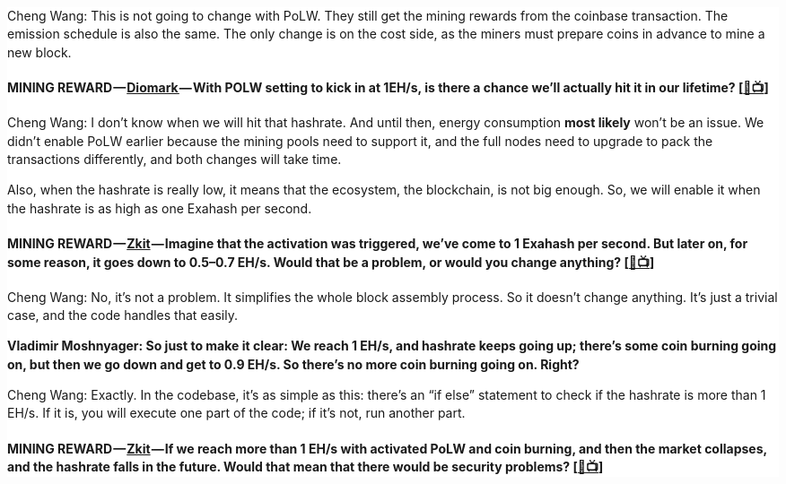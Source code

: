 Cheng Wang: This is not going to change with PoLW. They still get the mining rewards from the coinbase transaction. The emission schedule is also the same. The only change is on the cost side, as the miners must prepare coins in advance to mine a new block.

#### MINING REWARD — <a href="https://twitter.com/diomark" class="markup--anchor markup--h4-anchor" data-href="https://twitter.com/diomark" rel="noopener" target="_blank">Diomark </a>— With POLW setting to kick in at 1EH/s, is there a chance we’ll actually hit it in our lifetime? \[<a href="https://www.youtube.com/watch?v=Oi4AsqVY0YA&amp;t=443s" class="markup--anchor markup--h4-anchor" data-href="https://www.youtube.com/watch?v=Oi4AsqVY0YA&amp;t=443s" rel="noopener" target="_blank">🔗📺</a>\]

Cheng Wang: I don’t know when we will hit that hashrate. And until then, energy consumption **most likely** won’t be an issue. We didn’t enable PoLW earlier because the mining pools need to support it, and the full nodes need to upgrade to pack the transactions differently, and both changes will take time.

Also, when the hashrate is really low, it means that the ecosystem, the blockchain, is not big enough. So, we will enable it when the hashrate is as high as one Exahash per second.

#### MINING REWARD — <a href="https://t.me/alphgermanofficial/59" class="markup--anchor markup--h4-anchor" data-href="https://t.me/alphgermanofficial/59" rel="noopener" target="_blank">Zkit</a> — Imagine that the activation was triggered, we’ve come to 1 Exahash per second. But later on, for some reason, it goes down to 0.5–0.7 EH/s. Would that be a problem, or would you change anything? \[<a href="https://www.youtube.com/watch?v=Oi4AsqVY0YA&amp;t=545s" class="markup--anchor markup--h4-anchor" data-href="https://www.youtube.com/watch?v=Oi4AsqVY0YA&amp;t=545s" rel="noopener" target="_blank">🔗📺</a>\]

Cheng Wang: No, it’s not a problem. It simplifies the whole block assembly process. So it doesn’t change anything. It’s just a trivial case, and the code handles that easily.

**Vladimir Moshnyager: So just to make it clear: We reach 1 EH/s, and hashrate keeps going up; there’s some coin burning going on, but then we go down and get to 0.9 EH/s. So there’s no more coin burning going on. Right?**

Cheng Wang: Exactly. In the codebase, it’s as simple as this: there’s an “if else” statement to check if the hashrate is more than 1 EH/s. If it is, you will execute one part of the code; if it’s not, run another part.

#### MINING REWARD — <a href="https://t.me/alphgermanofficial/60" class="markup--anchor markup--h4-anchor" data-href="https://t.me/alphgermanofficial/60" rel="noopener" target="_blank">Zkit</a> — If we reach more than 1 EH/s with activated PoLW and coin burning, and then the market collapses, and the hashrate falls in the future. Would that mean that there would be security problems? \[<a href="https://www.youtube.com/watch?v=Oi4AsqVY0YA&amp;t=626s" class="markup--anchor markup--h4-anchor" data-href="https://www.youtube.com/watch?v=Oi4AsqVY0YA&amp;t=626s" rel="noopener" target="_blank">🔗📺</a>\]
